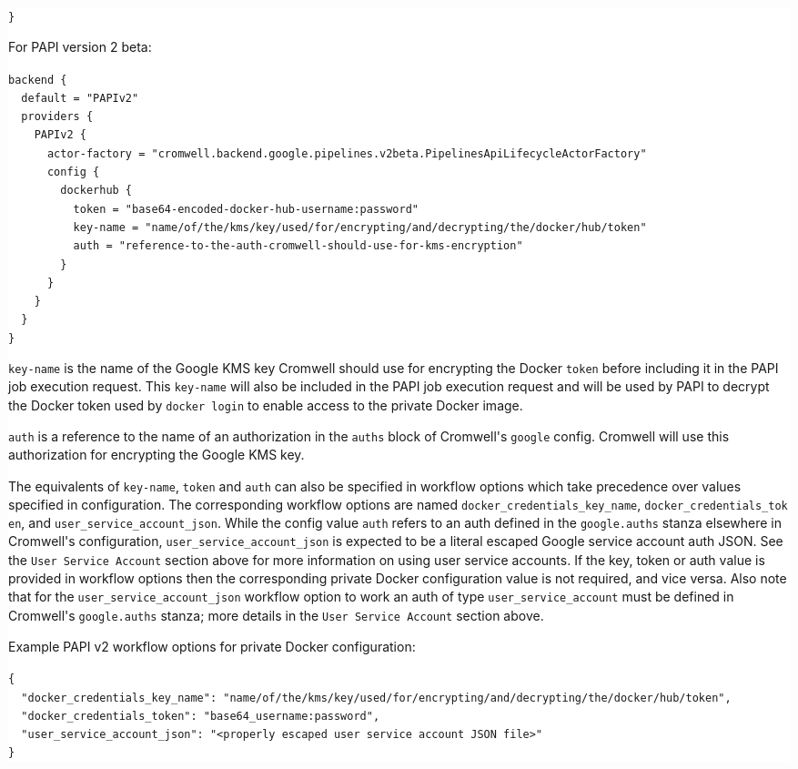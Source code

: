 ```
}
```

For PAPI version 2 beta:

```
backend {
  default = "PAPIv2"
  providers {
    PAPIv2 {
      actor-factory = "cromwell.backend.google.pipelines.v2beta.PipelinesApiLifecycleActorFactory"
      config {
        dockerhub {
          token = "base64-encoded-docker-hub-username:password"
          key-name = "name/of/the/kms/key/used/for/encrypting/and/decrypting/the/docker/hub/token"
          auth = "reference-to-the-auth-cromwell-should-use-for-kms-encryption"
        }
      }
    }
  }
}
```

`key-name` is the name of the Google KMS key Cromwell should use for encrypting the Docker `token` before including it
in the PAPI job execution request. This `key-name` will also be included in the PAPI job execution
request and will be used by PAPI to decrypt the Docker token used by `docker login` to enable access to the private Docker image.
 
`auth` is a reference to the name of an authorization in the `auths` block of Cromwell's `google` config.
Cromwell will use this authorization for encrypting the Google KMS key.

The equivalents of `key-name`, `token` and `auth` can also be specified in workflow options which take
precedence over values specified in configuration. The corresponding workflow options are named `docker_credentials_key_name`,
`docker_credentials_token`, and `user_service_account_json`. While the config value `auth` refers to an auth defined in the 
`google.auths` stanza elsewhere in Cromwell's
configuration, `user_service_account_json` is expected to be a literal escaped Google service account auth JSON.
See the `User Service Account` section above for more information on using user service accounts.
If the key, token or auth value is provided in workflow options then the corresponding private Docker configuration value
is not required, and vice versa. Also note that for the `user_service_account_json` workflow option to work an auth of type `user_service_account`
must be defined in Cromwell's `google.auths` stanza; more details in the `User Service Account` section above.

Example PAPI v2 workflow options for private Docker configuration:

```
{
  "docker_credentials_key_name": "name/of/the/kms/key/used/for/encrypting/and/decrypting/the/docker/hub/token",
  "docker_credentials_token": "base64_username:password",
  "user_service_account_json": "<properly escaped user service account JSON file>"
}
```
